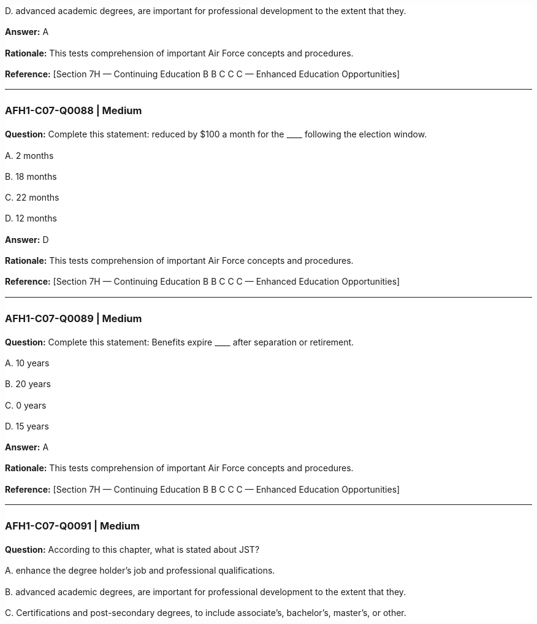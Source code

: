 D. advanced academic degrees, are important for professional development to the extent that they.

**Answer:** A

**Rationale:** This tests comprehension of important Air Force concepts and procedures.

**Reference:** [Section 7H — Continuing Education B B C C C — Enhanced Education Opportunities]

---

### AFH1-C07-Q0088 | Medium

**Question:** Complete this statement: reduced by $100 a month for the ____ following the election window.

A. 2 months

B. 18 months

C. 22 months

D. 12 months

**Answer:** D

**Rationale:** This tests comprehension of important Air Force concepts and procedures.

**Reference:** [Section 7H — Continuing Education B B C C C — Enhanced Education Opportunities]

---

### AFH1-C07-Q0089 | Medium

**Question:** Complete this statement: Benefits expire ____ after separation or retirement.

A. 10 years

B. 20 years

C. 0 years

D. 15 years

**Answer:** A

**Rationale:** This tests comprehension of important Air Force concepts and procedures.

**Reference:** [Section 7H — Continuing Education B B C C C — Enhanced Education Opportunities]

---

### AFH1-C07-Q0091 | Medium

**Question:** According to this chapter, what is stated about JST?

A. enhance the degree holder’s job and professional qualifications.

B. advanced academic degrees, are important for professional development to the extent that they.

C. Certifications and post-secondary degrees, to include associate’s, bachelor’s, master’s, or other.
